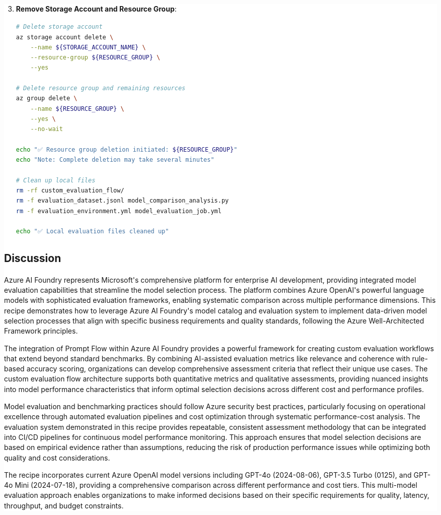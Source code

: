 3. **Remove Storage Account and Resource Group**:

   ```bash
   # Delete storage account
   az storage account delete \
       --name ${STORAGE_ACCOUNT_NAME} \
       --resource-group ${RESOURCE_GROUP} \
       --yes
   
   # Delete resource group and remaining resources
   az group delete \
       --name ${RESOURCE_GROUP} \
       --yes \
       --no-wait
   
   echo "✅ Resource group deletion initiated: ${RESOURCE_GROUP}"
   echo "Note: Complete deletion may take several minutes"
   
   # Clean up local files
   rm -rf custom_evaluation_flow/
   rm -f evaluation_dataset.jsonl model_comparison_analysis.py
   rm -f evaluation_environment.yml model_evaluation_job.yml
   
   echo "✅ Local evaluation files cleaned up"
   ```

## Discussion

Azure AI Foundry represents Microsoft's comprehensive platform for enterprise AI development, providing integrated model evaluation capabilities that streamline the model selection process. The platform combines Azure OpenAI's powerful language models with sophisticated evaluation frameworks, enabling systematic comparison across multiple performance dimensions. This recipe demonstrates how to leverage Azure AI Foundry's model catalog and evaluation system to implement data-driven model selection processes that align with specific business requirements and quality standards, following the Azure Well-Architected Framework principles.

The integration of Prompt Flow within Azure AI Foundry provides a powerful framework for creating custom evaluation workflows that extend beyond standard benchmarks. By combining AI-assisted evaluation metrics like relevance and coherence with rule-based accuracy scoring, organizations can develop comprehensive assessment criteria that reflect their unique use cases. The custom evaluation flow architecture supports both quantitative metrics and qualitative assessments, providing nuanced insights into model performance characteristics that inform optimal selection decisions across different cost and performance profiles.

Model evaluation and benchmarking practices should follow Azure security best practices, particularly focusing on operational excellence through automated evaluation pipelines and cost optimization through systematic performance-cost analysis. The evaluation system demonstrated in this recipe provides repeatable, consistent assessment methodology that can be integrated into CI/CD pipelines for continuous model performance monitoring. This approach ensures that model selection decisions are based on empirical evidence rather than assumptions, reducing the risk of production performance issues while optimizing both quality and cost considerations.

The recipe incorporates current Azure OpenAI model versions including GPT-4o (2024-08-06), GPT-3.5 Turbo (0125), and GPT-4o Mini (2024-07-18), providing a comprehensive comparison across different performance and cost tiers. This multi-model evaluation approach enables organizations to make informed decisions based on their specific requirements for quality, latency, throughput, and budget constraints.
